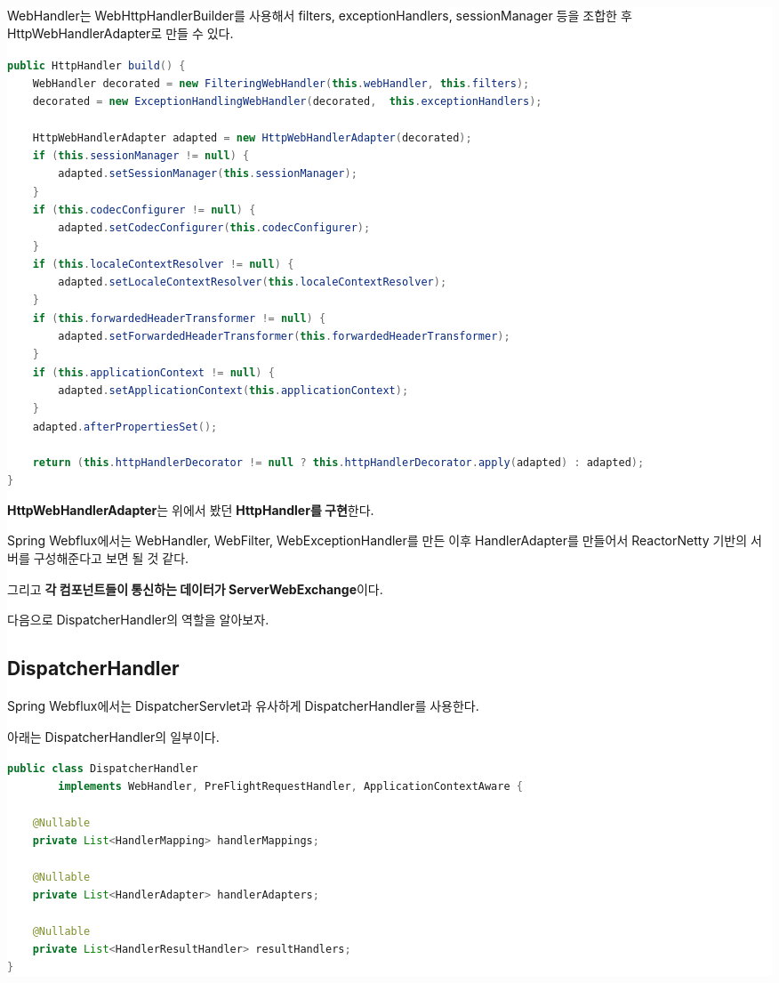 WebHandler는 WebHttpHandlerBuilder를 사용해서 filters, exceptionHandlers, sessionManager 등을 조합한 후 HttpWebHandlerAdapter로 만들 수 있다.

```java
public HttpHandler build() {
    WebHandler decorated = new FilteringWebHandler(this.webHandler, this.filters);
    decorated = new ExceptionHandlingWebHandler(decorated,  this.exceptionHandlers);

    HttpWebHandlerAdapter adapted = new HttpWebHandlerAdapter(decorated);
    if (this.sessionManager != null) {
        adapted.setSessionManager(this.sessionManager);
    }
    if (this.codecConfigurer != null) {
        adapted.setCodecConfigurer(this.codecConfigurer);
    }
    if (this.localeContextResolver != null) {
        adapted.setLocaleContextResolver(this.localeContextResolver);
    }
    if (this.forwardedHeaderTransformer != null) {
        adapted.setForwardedHeaderTransformer(this.forwardedHeaderTransformer);
    }
    if (this.applicationContext != null) {
        adapted.setApplicationContext(this.applicationContext);
    }
    adapted.afterPropertiesSet();

    return (this.httpHandlerDecorator != null ? this.httpHandlerDecorator.apply(adapted) : adapted);
}
```

**HttpWebHandlerAdapter**는 위에서 봤던 **HttpHandler를 구현**한다.

Spring Webflux에서는 WebHandler, WebFilter, WebExceptionHandler를 만든 이후 HandlerAdapter를 만들어서 ReactorNetty 기반의 서버를 구성해준다고 보면 될 것 같다.

그리고 **각 컴포넌트들이 통신하는 데이터가 ServerWebExchange**이다.

다음으로 DispatcherHandler의 역할을 알아보자.

## DispatcherHandler

Spring Webflux에서는 DispatcherServlet과 유사하게 DispatcherHandler를 사용한다.

아래는 DispatcherHandler의 일부이다.

```java
public class DispatcherHandler 
        implements WebHandler, PreFlightRequestHandler, ApplicationContextAware {
    
    @Nullable
    private List<HandlerMapping> handlerMappings;

    @Nullable
    private List<HandlerAdapter> handlerAdapters;

    @Nullable
    private List<HandlerResultHandler> resultHandlers;
}
```
